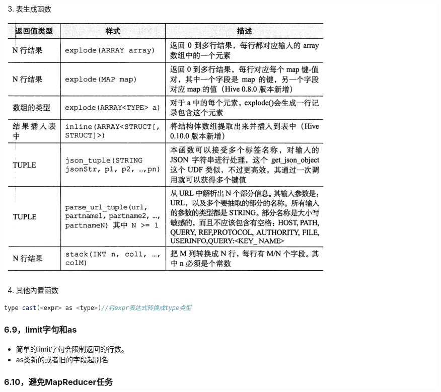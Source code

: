 3. 表生成函数

![](../img/hive/表生成函数.png)

4. 其他内置函数

~~~ java
type cast(<expr> as <type>)//将expr表达式转换成type类型
~~~

### 6.9，limit字句和as

- 简单的limit字句会限制返回的行数。
- as类新的或者旧的字段起别名

### 6.10，避免MapReducer任务
